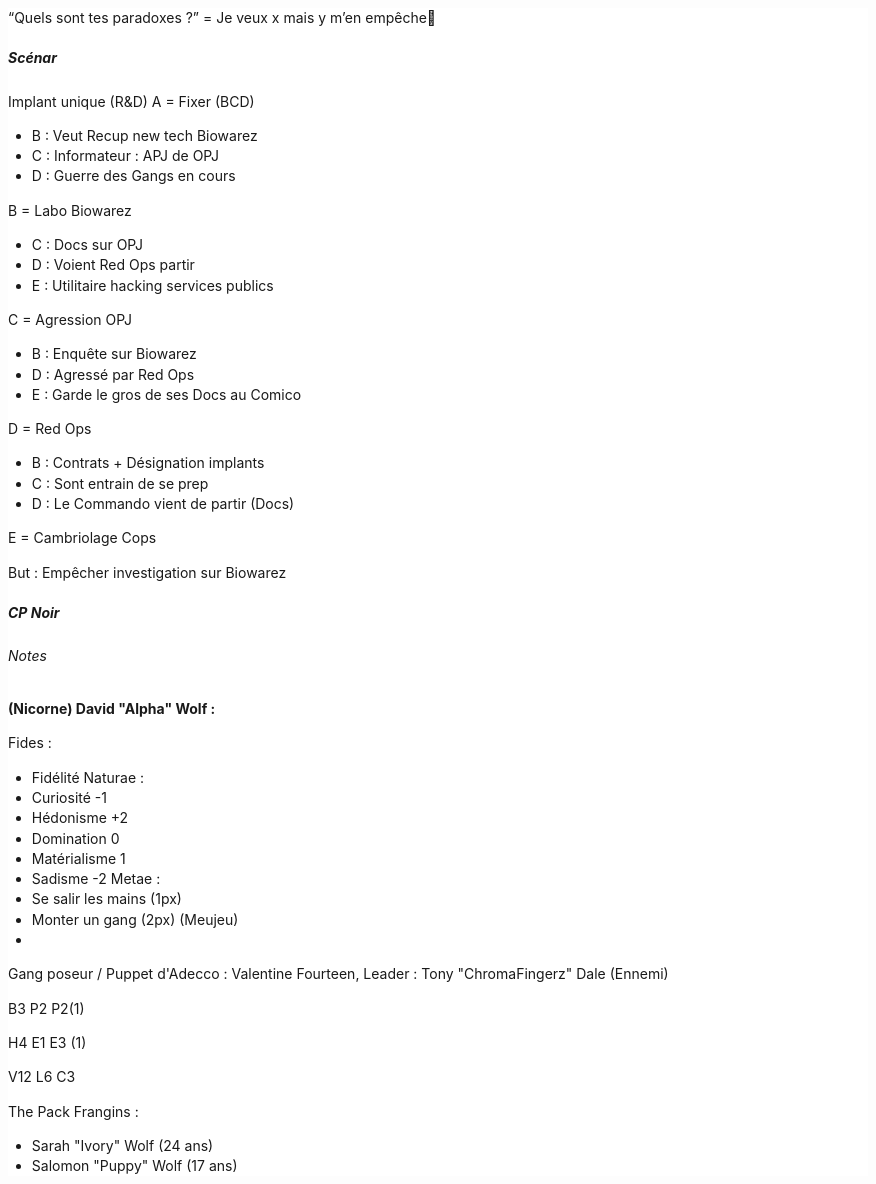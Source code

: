 “Quels sont tes paradoxes ?” = Je veux x mais y m’en empêche
##### Scénar
Implant unique (R&D)
A = Fixer (BCD)
- B : Veut Recup new tech Biowarez
- C : Informateur : APJ de OPJ
- D : Guerre des Gangs en cours

B = Labo Biowarez
- C : Docs sur OPJ
- D : Voient Red Ops partir
- E : Utilitaire hacking services publics

C = Agression OPJ
- B : Enquête sur Biowarez
- D : Agressé par Red Ops
- E : Garde le gros de ses Docs au Comico

D = Red Ops
- B : Contrats + Désignation implants
- C : Sont entrain de se prep
- D : Le Commando vient de partir (Docs)

E = Cambriolage Cops 

But : Empêcher investigation sur Biowarez

##### CP Noir
###### Notes
**(Nicorne) David "Alpha" Wolf :**

Fides :
-   Fidélité
Naturae :
-   Curiosité -1
- Hédonisme +2
- Domination 0
- Matérialisme 1
- Sadisme -2
Metae :
- Se salir les mains (1px)
- Monter un gang (2px) (Meujeu)
- 
Gang poseur / Puppet d'Adecco : Valentine Fourteen,
Leader : Tony "ChromaFingerz" Dale (Ennemi)

B3 P2 P2(1)

H4 E1 E3 (1)

V12 L6 C3

The Pack
Frangins :
- Sarah "Ivory" Wolf (24 ans)
- Salomon "Puppy" Wolf (17 ans)
